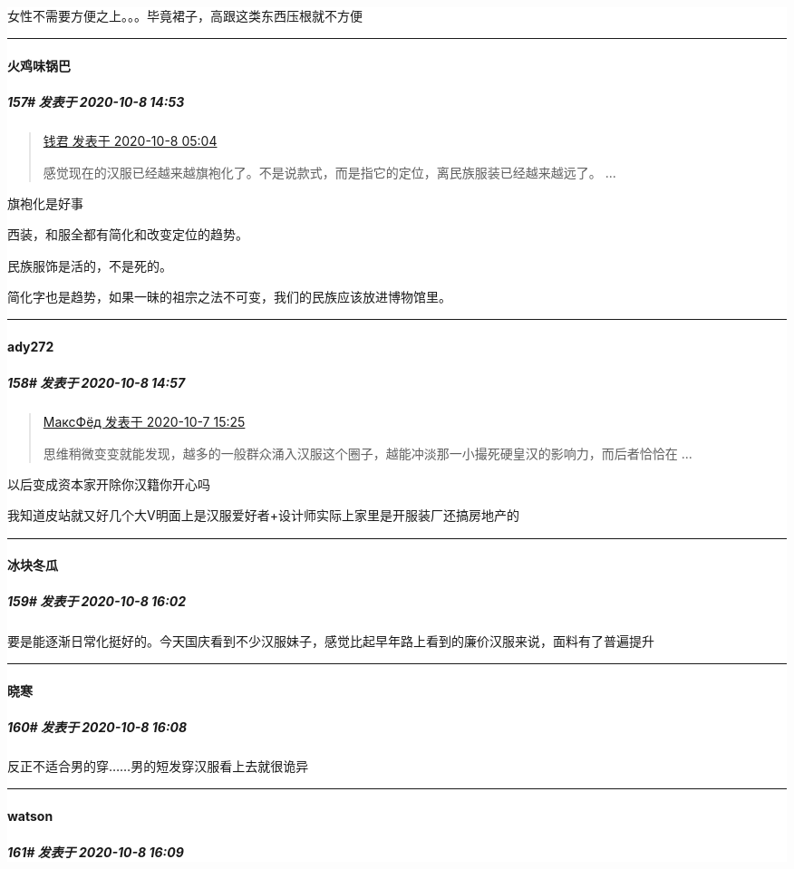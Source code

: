 女性不需要方便之上。。。毕竟裙子，高跟这类东西压根就不方便


-----

####  火鸡味锅巴  
##### 157#       发表于 2020-10-8 14:53


<blockquote><a href="httphttps://bbs.saraba1st.com/2b/forum.php?mod=redirect&amp;goto=findpost&amp;pid=48983505&amp;ptid=1963713" target="_blank">钱君 发表于 2020-10-8 05:04</a>

感觉现在的汉服已经越来越旗袍化了。不是说款式，而是指它的定位，离民族服装已经越来越远了。 ...</blockquote>
旗袍化是好事

西装，和服全都有简化和改变定位的趋势。

民族服饰是活的，不是死的。

简化字也是趋势，如果一昧的祖宗之法不可变，我们的民族应该放进博物馆里。


-----

####  ady272  
##### 158#       发表于 2020-10-8 14:57


<blockquote><a href="httphttps://bbs.saraba1st.com/2b/forum.php?mod=redirect&amp;goto=findpost&amp;pid=48977219&amp;ptid=1963713" target="_blank">МаксФёд 发表于 2020-10-7 15:25</a>

思维稍微变变就能发现，越多的一般群众涌入汉服这个圈子，越能冲淡那一小撮死硬皇汉的影响力，而后者恰恰在 ...</blockquote>
以后变成资本家开除你汉籍你开心吗

我知道皮站就又好几个大V明面上是汉服爱好者+设计师实际上家里是开服装厂还搞房地产的


-----

####  冰块冬瓜  
##### 159#       发表于 2020-10-8 16:02


要是能逐渐日常化挺好的。今天国庆看到不少汉服妹子，感觉比起早年路上看到的廉价汉服来说，面料有了普遍提升


-----

####  晓寒  
##### 160#       发表于 2020-10-8 16:08


反正不适合男的穿……男的短发穿汉服看上去就很诡异


-----

####  watson  
##### 161#       发表于 2020-10-8 16:09
